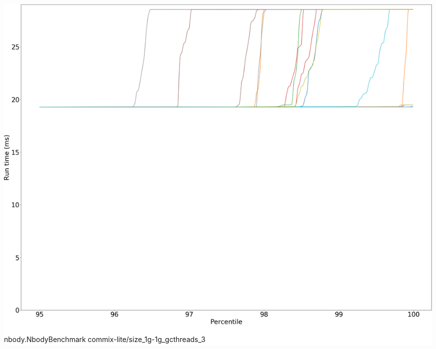 ![nbody.NbodyBenchmark commix-lite/size_1g-1g_gcthreads_2](percentile_95plus_nbody.NbodyBenchmark_conf1.png)

nbody.NbodyBenchmark commix-lite/size_1g-1g_gcthreads_3
